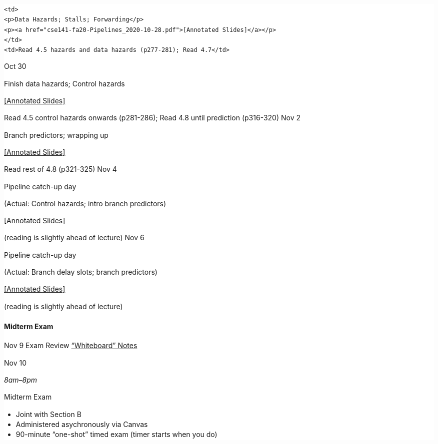     <td>
    <p>Data Hazards; Stalls; Forwarding</p>
    <p><a href="cse141-fa20-Pipelines_2020-10-28.pdf">[Annotated Slides]</a></p>
    </td>
    <td>Read 4.5 hazards and data hazards (p277-281); Read 4.7</td>
  </tr>
  <tr>
    <td>Oct&nbsp;30</td>
    <td>
    <p>Finish data hazards; Control hazards</p>
    <p><a href="cse141-fa20-Pipelines_2020-10-30.pdf">[Annotated Slides]</a></p>
    </td>
    <td>Read 4.5 control hazards onwards (p281-286); Read 4.8 until prediction (p316-320)</td>
  </tr>
  <tr>
    <td>Nov&nbsp;2</td>
    <td>
    <p>Branch predictors; wrapping up</p>
    <p><a href="cse141-fa20-Pipelines_2020-11-02.pdf">[Annotated Slides]</a></p>
    </td>
    <td>Read rest of 4.8 (p321-325)</td>
  </tr>
  <tr>
    <td>Nov&nbsp;4</td>
    <td>
    <p>Pipeline catch-up day</p>
    <p>(Actual: Control hazards; intro branch predictors)</p>
    <p><a href="cse141-fa20-Pipelines_2020-11-04.pdf">[Annotated Slides]</a></p>
    </td>
    <td>(reading is slightly ahead of lecture)</td>
  </tr>
  <tr>
    <td>Nov&nbsp;6</td>
    <td>
    <p>Pipeline catch-up day</p>
    <p>(Actual: Branch delay slots; branch predictors)</p>
    <p><a href="cse141-fa20-Pipelines_2020-11-06.pdf">[Annotated Slides]</a></p>
    </td>
    <td>(reading is slightly ahead of lecture)</td>
  </tr>

  <tr class="table-warning">
    <td colspan="4">
    <h4 id="midterm">Midterm Exam</h4>
    </td>
  </tr>
  <tr class="table-warning">
    <td>Nov&nbsp;9</td>
    <td>Exam Review</td>
    <td colspan="2"><a href="CSE141_FA20_MidtermReview.pdf">&ldquo;Whiteboard&rdquo; Notes</a></td>
  </tr>
  <tr class="table-warning">
    <td>
    <p>Nov&nbsp;10</p>
    <p><i>8am&ndash;8pm</i></p>
    </td>
    <td>Midterm Exam</td>
    <td colspan="2">
    <ul>
    <li>Joint with Section B</li>
    <li>Administered asychronously via Canvas</li>
    <li>90-minute &ldquo;one-shot&rdquo; timed exam (timer starts when you do)</li>
    </ul>
    </td>